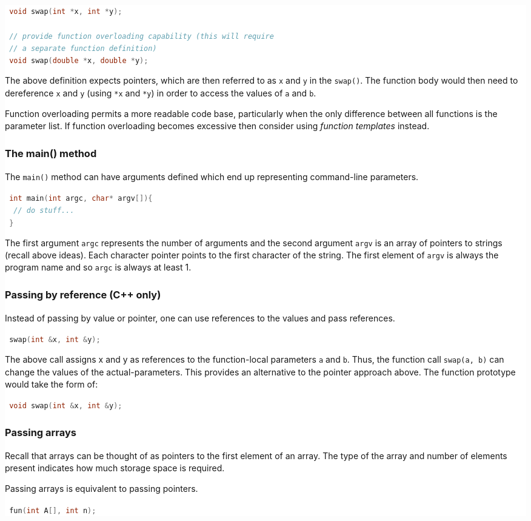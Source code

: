 ```cpp
 void swap(int *x, int *y);

 // provide function overloading capability (this will require 
 // a separate function definition)
 void swap(double *x, double *y);
```

The above definition expects pointers, which are then referred to as `x` and `y` in the `swap()`. The function body would then need to dereference `x` and `y` (using `*x` and `*y`) in order to access the values of `a` and `b`.

Function overloading permits a more readable code base, particularly when the only difference between all functions is the parameter list. If function overloading becomes excessive then consider using _function templates_ instead.

### The main() method

The `main()` method can have arguments defined which end up representing command-line parameters.

```cpp
 int main(int argc, char* argv[]){
  // do stuff...
 }
```

The first argument `argc` represents the number of arguments and the second argument `argv` is an array of pointers to strings (recall above ideas). Each character pointer points to the first character of the string. The first element of `argv` is always the program name and so `argc` is always at least 1.

### Passing by reference (C++ only)

Instead of passing by value or pointer, one can use references to the values and pass references.

```cpp
 swap(int &x, int &y);
```

The above call assigns x and y as references to the function-local parameters `a` and `b`. Thus, the function call `swap(a, b)` can change the values of the actual-parameters. This provides an alternative to the pointer approach above. The function prototype would take the form of:

```cpp
 void swap(int &x, int &y);
```

### Passing arrays

Recall that arrays can be thought of as pointers to the first element of an array. The type of the array and number of elements present indicates how much storage space is required.

Passing arrays is equivalent to passing pointers.

```cpp
 fun(int A[], int n);
```
